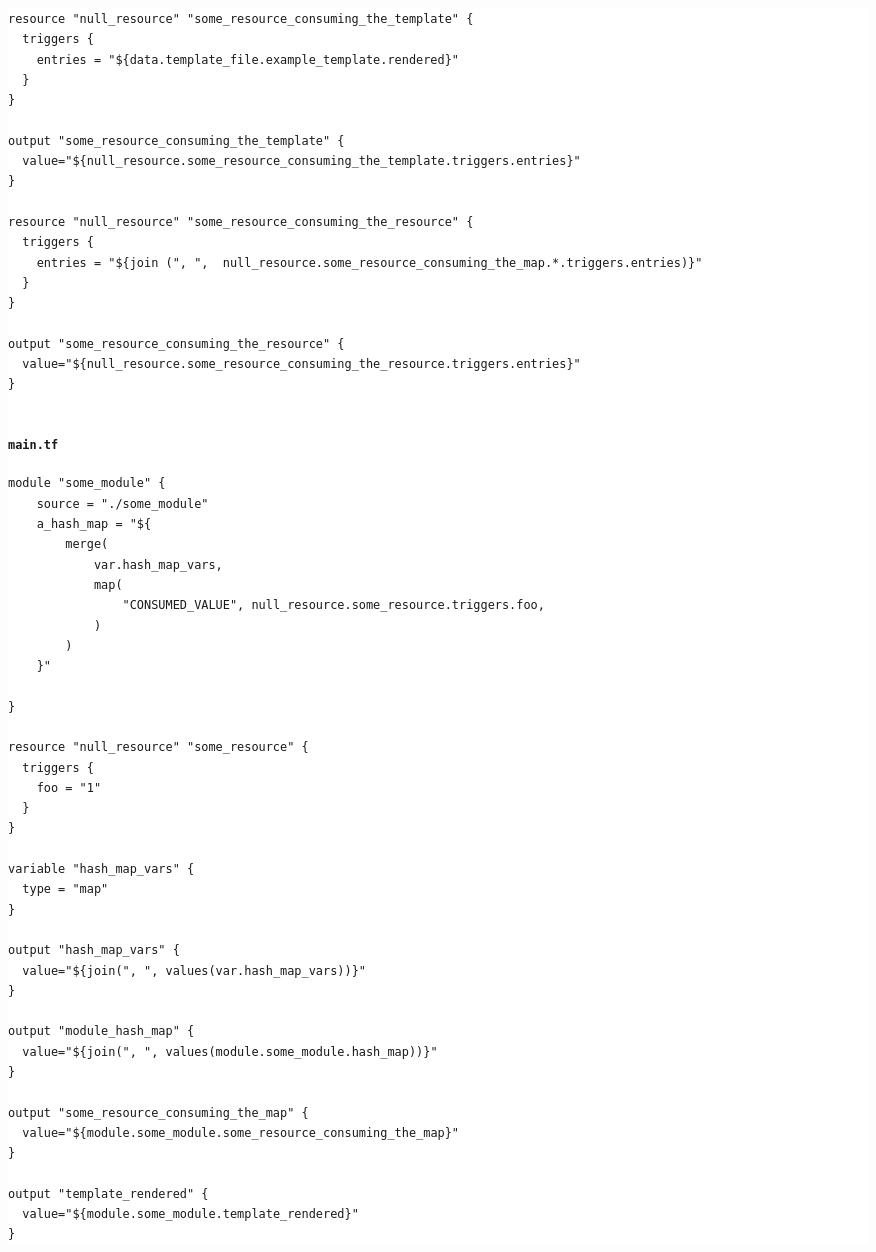```hcl
resource "null_resource" "some_resource_consuming_the_template" {
  triggers {
    entries = "${data.template_file.example_template.rendered}"
  }
}

output "some_resource_consuming_the_template" {
  value="${null_resource.some_resource_consuming_the_template.triggers.entries}"
}

resource "null_resource" "some_resource_consuming_the_resource" {
  triggers {
    entries = "${join (", ",  null_resource.some_resource_consuming_the_map.*.triggers.entries)}"
  }
}

output "some_resource_consuming_the_resource" {
  value="${null_resource.some_resource_consuming_the_resource.triggers.entries}"
}


```

#### `main.tf`

```hcl
module "some_module" {
    source = "./some_module"
    a_hash_map = "${
        merge(
            var.hash_map_vars,
            map(
                "CONSUMED_VALUE", null_resource.some_resource.triggers.foo,
            )
        )
    }"

}

resource "null_resource" "some_resource" {
  triggers {
    foo = "1"
  }
}

variable "hash_map_vars" {
  type = "map"
}

output "hash_map_vars" {
  value="${join(", ", values(var.hash_map_vars))}"
}

output "module_hash_map" {
  value="${join(", ", values(module.some_module.hash_map))}"
}

output "some_resource_consuming_the_map" {
  value="${module.some_module.some_resource_consuming_the_map}"
}

output "template_rendered" {
  value="${module.some_module.template_rendered}"
}
```